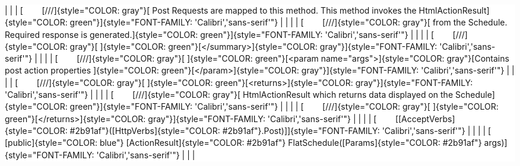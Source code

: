 |                                                                                                                                                                                                                                                                                                            |
| [        [///]{style="COLOR: gray"}[ Post Requests are mapped to this method. This method invokes the HtmlActionResult]{style="COLOR: green"}]{style="FONT-FAMILY: 'Calibri','sans-serif'"}                                                                                                                |
|                                                                                                                                                                                                                                                                                                            |
| [        [///]{style="COLOR: gray"}[ from the Schedule. Required response is generated.]{style="COLOR: green"}]{style="FONT-FAMILY: 'Calibri','sans-serif'"}                                                                                                                                               |
|                                                                                                                                                                                                                                                                                                            |
| [        [///]{style="COLOR: gray"}[ ]{style="COLOR: green"}[\</summary\>]{style="COLOR: gray"}]{style="FONT-FAMILY: 'Calibri','sans-serif'"}                                                                                                                                                              |
|                                                                                                                                                                                                                                                                                                            |
| [        [///]{style="COLOR: gray"}[ ]{style="COLOR: green"}[\<param name=\"args\"\>]{style="COLOR: gray"}[Contains post action properties ]{style="COLOR: green"}[\</param\>]{style="COLOR: gray"}]{style="FONT-FAMILY: 'Calibri','sans-serif'"}                                                          |
|                                                                                                                                                                                                                                                                                                            |
| [        [///]{style="COLOR: gray"}[ ]{style="COLOR: green"}[\<returns\>]{style="COLOR: gray"}]{style="FONT-FAMILY: 'Calibri','sans-serif'"}                                                                                                                                                               |
|                                                                                                                                                                                                                                                                                                            |
| [        [///]{style="COLOR: gray"}[ HtmlActionResult which returns data displayed on the Schedule]{style="COLOR: green"}]{style="FONT-FAMILY: 'Calibri','sans-serif'"}                                                                                                                                    |
|                                                                                                                                                                                                                                                                                                            |
| [        [///]{style="COLOR: gray"}[ ]{style="COLOR: green"}[\</returns\>]{style="COLOR: gray"}]{style="FONT-FAMILY: 'Calibri','sans-serif'"}                                                                                                                                                              |
|                                                                                                                                                                                                                                                                                                            |
| [        \[[AcceptVerbs]{style="COLOR: #2b91af"}([HttpVerbs]{style="COLOR: #2b91af"}.Post)\]]{style="FONT-FAMILY: 'Calibri','sans-serif'"}                                                                                                                                                                 |
|                                                                                                                                                                                                                                                                                                            |
| [        [public]{style="COLOR: blue"} [ActionResult]{style="COLOR: #2b91af"} FlatSchedule([Params]{style="COLOR: #2b91af"} args)]{style="FONT-FAMILY: 'Calibri','sans-serif'"}                                                                                                                            |
|                                                                                                                                                                                                                                                                                                            |
